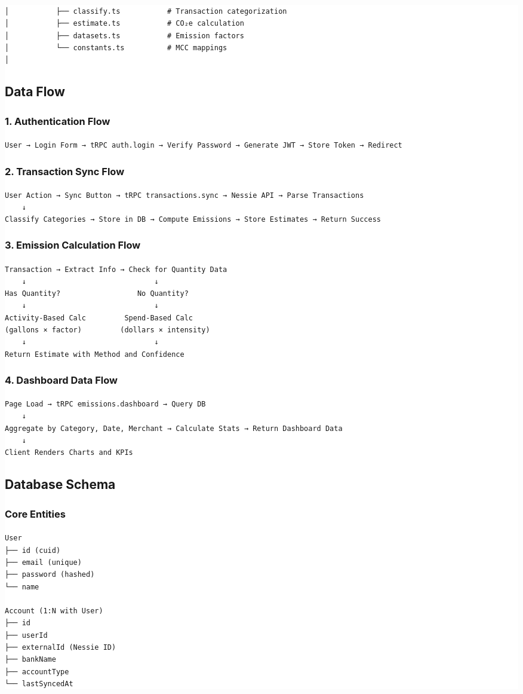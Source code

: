 ```
│           ├── classify.ts           # Transaction categorization
│           ├── estimate.ts           # CO₂e calculation
│           ├── datasets.ts           # Emission factors
│           └── constants.ts          # MCC mappings
│
```

## Data Flow

### 1. Authentication Flow

```
User → Login Form → tRPC auth.login → Verify Password → Generate JWT → Store Token → Redirect
```

### 2. Transaction Sync Flow

```
User Action → Sync Button → tRPC transactions.sync → Nessie API → Parse Transactions
    ↓
Classify Categories → Store in DB → Compute Emissions → Store Estimates → Return Success
```

### 3. Emission Calculation Flow

```
Transaction → Extract Info → Check for Quantity Data
    ↓                              ↓
Has Quantity?                  No Quantity?
    ↓                              ↓
Activity-Based Calc         Spend-Based Calc
(gallons × factor)         (dollars × intensity)
    ↓                              ↓
Return Estimate with Method and Confidence
```

### 4. Dashboard Data Flow

```
Page Load → tRPC emissions.dashboard → Query DB
    ↓
Aggregate by Category, Date, Merchant → Calculate Stats → Return Dashboard Data
    ↓
Client Renders Charts and KPIs
```

## Database Schema

### Core Entities

```
User
├── id (cuid)
├── email (unique)
├── password (hashed)
└── name

Account (1:N with User)
├── id
├── userId
├── externalId (Nessie ID)
├── bankName
├── accountType
└── lastSyncedAt
```